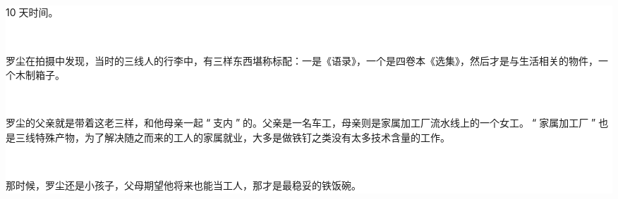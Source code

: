   <span class="s2">
   10
  </span>
  <span class="s1">
   天时间。
  </span>
 </p>
 <p class="p1">
  <span class="s1">
  </span>
  <br/>
 </p>
 <p class="p2">
  <span class="s1">
   罗尘在拍摄中发现，当时的三线人的行李中，有三样东西堪称标配：一是《语录》，一个是四卷本《选集》，然后才是与生活相关的物件，一个木制箱子。
  </span>
 </p>
 <p class="p1">
  <span class="s1">
  </span>
  <br/>
 </p>
 <p class="p2">
  <span class="s1">
   罗尘的父亲就是带着这老三样，和他母亲一起
  </span>
  <span class="s2">
   “
  </span>
  <span class="s1">
   支内
  </span>
  <span class="s2">
   ”
  </span>
  <span class="s1">
   的。父亲是一名车工，母亲则是家属加工厂流水线上的一个女工。
  </span>
  <span class="s2">
   “
  </span>
  <span class="s1">
   家属加工厂
  </span>
  <span class="s2">
   ”
  </span>
  <span class="s1">
   也是三线特殊产物，为了解决随之而来的工人的家属就业，大多是做铁钉之类没有太多技术含量的工作。
  </span>
 </p>
 <p class="p1">
  <span class="s1">
  </span>
  <br/>
 </p>
 <p class="p2">
  <span class="s1">
   那时候，罗尘还是小孩子，父母期望他将来也能当工人，那才是最稳妥的铁饭碗。
  </span>
 </p>
 <p class="p1">
  <span class="s1">
  </span>